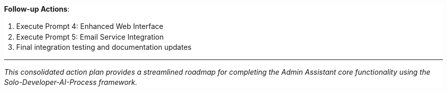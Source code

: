 **Follow-up Actions**:
1. Execute Prompt 4: Enhanced Web Interface
2. Execute Prompt 5: Email Service Integration
3. Final integration testing and documentation updates

---

*This consolidated action plan provides a streamlined roadmap for completing the Admin Assistant core functionality using the Solo-Developer-AI-Process framework.*
